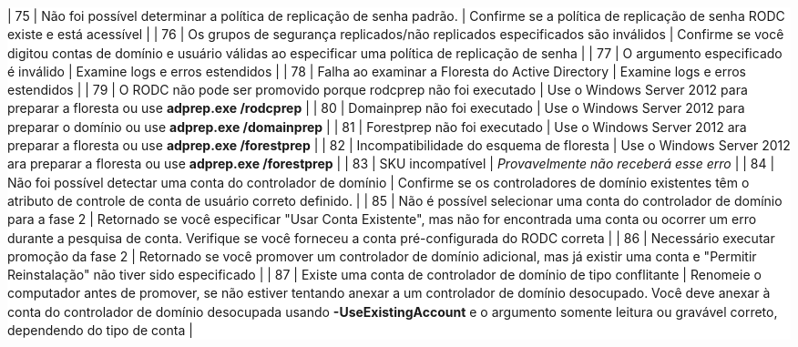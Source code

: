 |     75     |                                   Não foi possível determinar a política de replicação de senha padrão.                                   |                                                                                                Confirme se a política de replicação de senha RODC existe e está acessível                                                                                                 |
|     76     |                                 Os grupos de segurança replicados/não replicados especificados são inválidos                                  |                                                                                Confirme se você digitou contas de domínio e usuário válidas ao especificar uma política de replicação de senha                                                                                |
|     77     |                                                O argumento especificado é inválido                                                 |                                                                                                                    Examine logs e erros estendidos                                                                                                                     |
|     78     |                                            Falha ao examinar a Floresta do Active Directory                                             |                                                                                                                    Examine logs e erros estendidos                                                                                                                     |
|     79     |                                 O RODC não pode ser promovido porque rodcprep não foi executado                                  |                                                                                               Use o Windows Server 2012 para preparar a floresta ou use **adprep.exe /rodcprep**                                                                                                |
|     80     |                                                Domainprep não foi executado                                                 |                                                                                              Use o Windows Server 2012 para preparar o domínio ou use **adprep.exe /domainprep**                                                                                               |
|     81     |                                                Forestprep não foi executado                                                 |                                                                                              Use o Windows Server 2012 ara preparar a floresta ou use **adprep.exe /forestprep**                                                                                               |
|     82     |                                                      Incompatibilidade do esquema de floresta                                                      |                                                                                              Use o Windows Server 2012 ara preparar a floresta ou use **adprep.exe /forestprep**                                                                                               |
|     83     |                                                         SKU incompatível                                                          |                                                                                                                       *Provavelmente não receberá esse erro*                                                                                                                       |
|     84     |                                           Não foi possível detectar uma conta do controlador de domínio                                           |                                                                                         Confirme se os controladores de domínio existentes têm o atributo de controle de conta de usuário correto definido.                                                                                         |
|     85     |                                     Não é possível selecionar uma conta do controlador de domínio para a fase 2                                     |                                                 Retornado se você especificar "Usar Conta Existente", mas não for encontrada uma conta ou ocorrer um erro durante a pesquisa de conta. Verifique se você forneceu a conta pré-configurada do RODC correta                                                 |
|     86     |                                                  Necessário executar promoção da fase 2                                                   |                                                                       Retornado se você promover um controlador de domínio adicional, mas já existir uma conta e "Permitir Reinstalação" não tiver sido especificado                                                                       |
|     87     |                                      Existe uma conta de controlador de domínio de tipo conflitante                                      |   Renomeie o computador antes de promover, se não estiver tentando anexar a um controlador de domínio desocupado. Você deve anexar à conta do controlador de domínio desocupada usando **-UseExistingAccount** e o argumento somente leitura ou gravável correto, dependendo do tipo de conta    |
